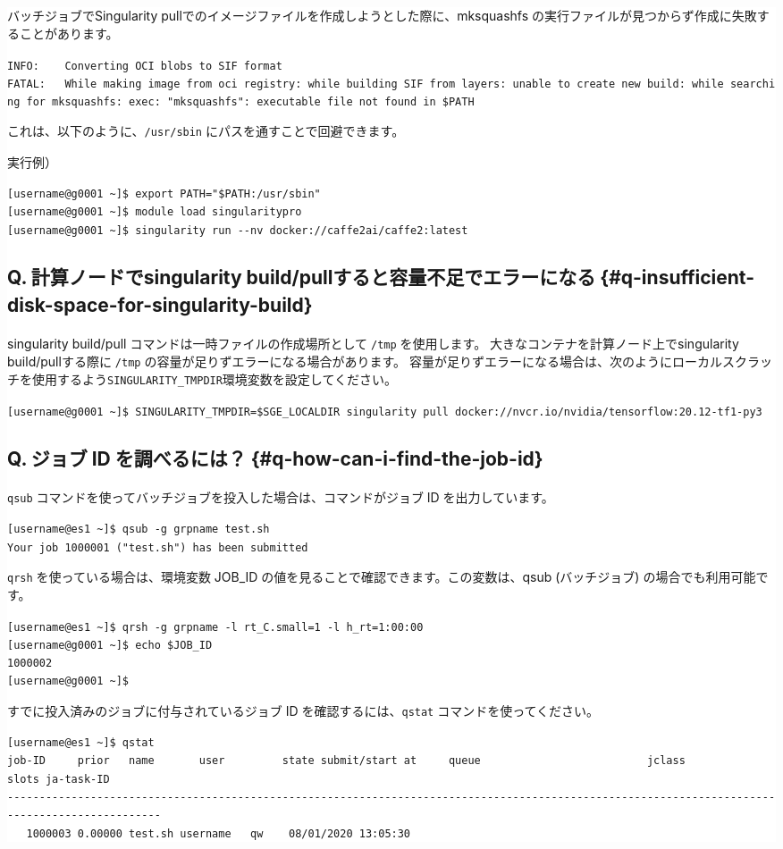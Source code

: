バッチジョブでSingularity pullでのイメージファイルを作成しようとした際に、mksquashfs の実行ファイルが見つからず作成に失敗することがあります。

```
INFO:    Converting OCI blobs to SIF format
FATAL:   While making image from oci registry: while building SIF from layers: unable to create new build: while searching for mksquashfs: exec: "mksquashfs": executable file not found in $PATH
```

これは、以下のように、`/usr/sbin` にパスを通すことで回避できます。 

実行例）
```
[username@g0001 ~]$ export PATH="$PATH:/usr/sbin"
[username@g0001 ~]$ module load singularitypro
[username@g0001 ~]$ singularity run --nv docker://caffe2ai/caffe2:latest
```

## Q. 計算ノードでsingularity build/pullすると容量不足でエラーになる {#q-insufficient-disk-space-for-singularity-build}

singularity build/pull コマンドは一時ファイルの作成場所として `/tmp` を使用します。
大きなコンテナを計算ノード上でsingularity build/pullする際に `/tmp` の容量が足りずエラーになる場合があります。
容量が足りずエラーになる場合は、次のようにローカルスクラッチを使用するよう`SINGULARITY_TMPDIR`環境変数を設定してください。

```
[username@g0001 ~]$ SINGULARITY_TMPDIR=$SGE_LOCALDIR singularity pull docker://nvcr.io/nvidia/tensorflow:20.12-tf1-py3
```

## Q. ジョブ ID を調べるには？ {#q-how-can-i-find-the-job-id}

`qsub` コマンドを使ってバッチジョブを投入した場合は、コマンドがジョブ ID を出力しています。

```
[username@es1 ~]$ qsub -g grpname test.sh
Your job 1000001 ("test.sh") has been submitted
```

`qrsh` を使っている場合は、環境変数 JOB_ID の値を見ることで確認できます。この変数は、qsub (バッチジョブ) の場合でも利用可能です。

```
[username@es1 ~]$ qrsh -g grpname -l rt_C.small=1 -l h_rt=1:00:00
[username@g0001 ~]$ echo $JOB_ID
1000002
[username@g0001 ~]$
```

すでに投入済みのジョブに付与されているジョブ ID を確認するには、`qstat` コマンドを使ってください。

```
[username@es1 ~]$ qstat
job-ID     prior   name       user         state submit/start at     queue                          jclass                         slots ja-task-ID
------------------------------------------------------------------------------------------------------------------------------------------------
   1000003 0.00000 test.sh username   qw    08/01/2020 13:05:30
```


[^1]: /fs3/d002 利用者は移行元が複数あるため移行先のディレクトリが migrated_from_SFA_GPFS/ と migrated_from_SFA_GPFS3/ に別れています。
[^1]: /fs3/d002利用者は移行元が複数あるため移行先のディレクトリがmigrated_from_SFA_GPFS/とmigrated_from_SFA_GPFS3/に別れています。
[^2]: 移行先ディレクトリを除きます。
[^3]: データ移行完了後にアクセス可能になります。
[^4]: /groups1/ 内の全データが移行完了後に書き込み/削除が可能になります。
[^5]: /fs3/ 内の全データが移行完了後に書き込み/削除が可能になります。